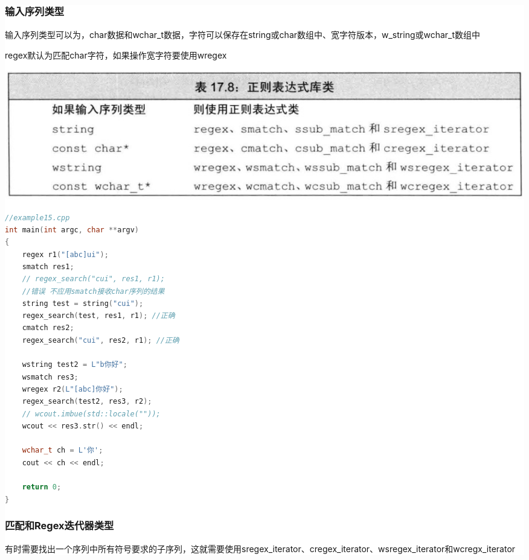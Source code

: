 ### 输入序列类型

输入序列类型可以为，char数据和wchar\_t数据，字符可以保存在string或char数组中、宽字符版本，w\_string或wchar\_t数组中

regex默认为匹配char字符，如果操作宽字符要使用wregex

![正则表达式库类](<../../../../.gitbook/assets/屏幕截图 2022-07-23 231220.jpg>)

```cpp
//example15.cpp
int main(int argc, char **argv)
{
    regex r1("[abc]ui");
    smatch res1;
    // regex_search("cui", res1, r1);
    //错误 不应用smatch接收char序列的结果
    string test = string("cui");
    regex_search(test, res1, r1); //正确
    cmatch res2;
    regex_search("cui", res2, r1); //正确

    wstring test2 = L"b你好";
    wsmatch res3;
    wregex r2(L"[abc]你好");
    regex_search(test2, res3, r2);
    // wcout.imbue(std::locale(""));
    wcout << res3.str() << endl;

    wchar_t ch = L'你';
    cout << ch << endl;

    return 0;
}
```

### 匹配和Regex迭代器类型

有时需要找出一个序列中所有符号要求的子序列，这就需要使用sregex\_iterator、cregex\_iterator、wsregex\_iterator和wcregx\_iterator
